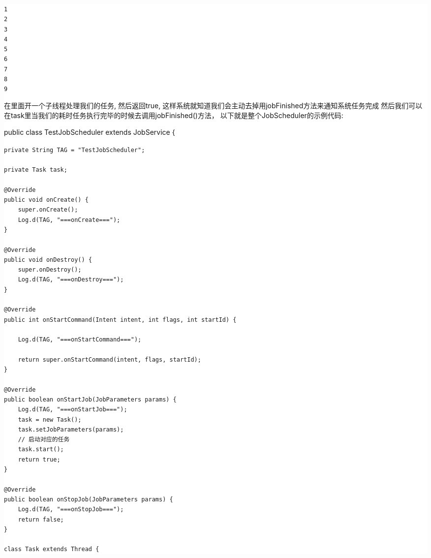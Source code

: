     1
    2
    3
    4
    5
    6
    7
    8
    9

在里面开一个子线程处理我们的任务, 然后返回true, 这样系统就知道我们会主动去掉用jobFinished方法来通知系统任务完成
然后我们可以在task里当我们的耗时任务执行完毕的时候去调用jobFinished()方法， 以下就是整个JobScheduler的示例代码:

public class TestJobScheduler extends JobService {

    private String TAG = "TestJobScheduler";

    private Task task;

    @Override
    public void onCreate() {
        super.onCreate();
        Log.d(TAG, "===onCreate===");
    }

    @Override
    public void onDestroy() {
        super.onDestroy();
        Log.d(TAG, "===onDestroy===");
    }

    @Override
    public int onStartCommand(Intent intent, int flags, int startId) {

        Log.d(TAG, "===onStartCommand===");

        return super.onStartCommand(intent, flags, startId);
    }

    @Override
    public boolean onStartJob(JobParameters params) {
        Log.d(TAG, "===onStartJob===");
        task = new Task();
        task.setJobParameters(params);
        // 启动对应的任务
        task.start();
        return true;
    }

    @Override
    public boolean onStopJob(JobParameters params) {
        Log.d(TAG, "===onStopJob===");
        return false;
    }

    class Task extends Thread {
